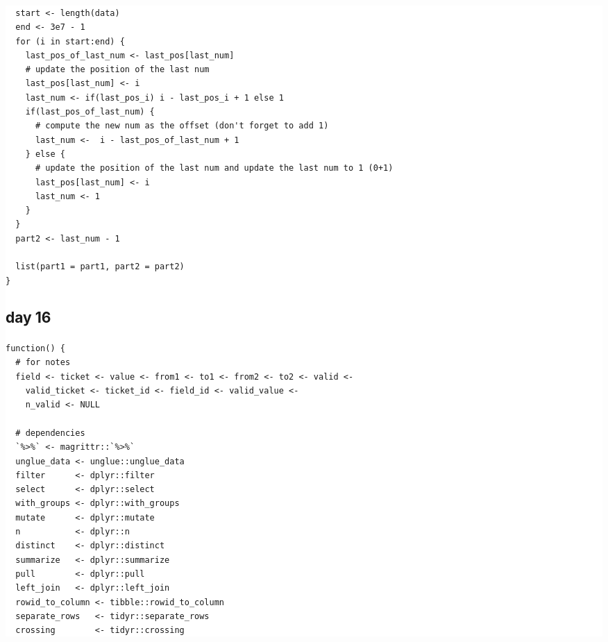       start <- length(data)
      end <- 3e7 - 1
      for (i in start:end) {
        last_pos_of_last_num <- last_pos[last_num]
        # update the position of the last num
        last_pos[last_num] <- i
        last_num <- if(last_pos_i) i - last_pos_i + 1 else 1
        if(last_pos_of_last_num) {
          # compute the new num as the offset (don't forget to add 1)
          last_num <-  i - last_pos_of_last_num + 1
        } else {
          # update the position of the last num and update the last num to 1 (0+1)
          last_pos[last_num] <- i
          last_num <- 1
        }
      }
      part2 <- last_num - 1
    
      list(part1 = part1, part2 = part2)
    }

## day 16

    function() {
      # for notes
      field <- ticket <- value <- from1 <- to1 <- from2 <- to2 <- valid <-
        valid_ticket <- ticket_id <- field_id <- valid_value <-
        n_valid <- NULL
    
      # dependencies
      `%>%` <- magrittr::`%>%`
      unglue_data <- unglue::unglue_data
      filter      <- dplyr::filter
      select      <- dplyr::select
      with_groups <- dplyr::with_groups
      mutate      <- dplyr::mutate
      n           <- dplyr::n
      distinct    <- dplyr::distinct
      summarize   <- dplyr::summarize
      pull        <- dplyr::pull
      left_join   <- dplyr::left_join
      rowid_to_column <- tibble::rowid_to_column
      separate_rows   <- tidyr::separate_rows
      crossing        <- tidyr::crossing
    